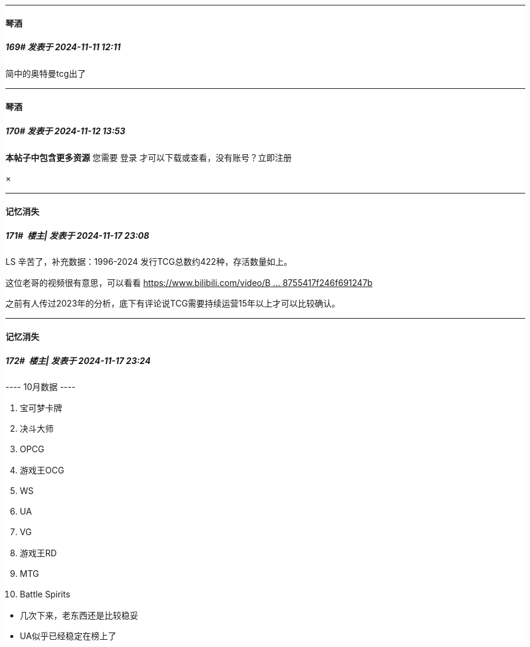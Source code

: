 *****

####  琴酒  
##### 169#       发表于 2024-11-11 12:11

简中的奥特曼tcg出了

*****

####  琴酒  
##### 170#       发表于 2024-11-12 13:53

<strong>本帖子中包含更多资源</strong>
您需要 登录 才可以下载或查看，没有账号？立即注册 

×

*****

####  记忆消失  
##### 171#         楼主| 发表于 2024-11-17 23:08

LS 辛苦了，补充数据：1996-2024 发行TCG总数约422种，存活数量如上。

这位老哥的视频很有意思，可以看看 [https://www.bilibili.com/video/B ... 8755417f246f691247b](https://www.bilibili.com/video/BV1zHyyYkEh7/?vd_source=5978669bd0c208755417f246f691247b)

之前有人传过2023年的分析，底下有评论说TCG需要持续运营15年以上才可以比较确认。

*****

####  记忆消失  
##### 172#         楼主| 发表于 2024-11-17 23:24

---- 10月数据 ----

1. 宝可梦卡牌

2. 决斗大师

3. OPCG

4. 游戏王OCG

5. WS

6. UA

7. VG

8. 游戏王RD

9. MTG

10. Battle Spirits

- 几次下来，老东西还是比较稳妥

- UA似乎已经稳定在榜上了
